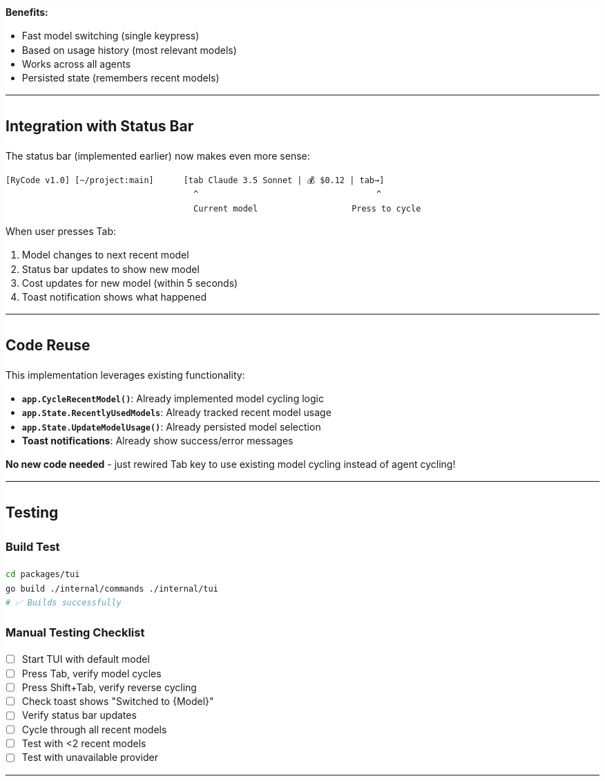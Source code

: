**Benefits:**
- Fast model switching (single keypress)
- Based on usage history (most relevant models)
- Works across all agents
- Persisted state (remembers recent models)

---

## Integration with Status Bar

The status bar (implemented earlier) now makes even more sense:

```
[RyCode v1.0] [~/project:main]      [tab Claude 3.5 Sonnet | 💰 $0.12 | tab→]
                                      ^                                    ^
                                      Current model                   Press to cycle
```

When user presses Tab:
1. Model changes to next recent model
2. Status bar updates to show new model
3. Cost updates for new model (within 5 seconds)
4. Toast notification shows what happened

---

## Code Reuse

This implementation leverages existing functionality:
- **`app.CycleRecentModel()`**: Already implemented model cycling logic
- **`app.State.RecentlyUsedModels`**: Already tracked recent model usage
- **`app.State.UpdateModelUsage()`**: Already persisted model selection
- **Toast notifications**: Already show success/error messages

**No new code needed** - just rewired Tab key to use existing model cycling instead of agent cycling!

---

## Testing

### Build Test
```bash
cd packages/tui
go build ./internal/commands ./internal/tui
# ✅ Builds successfully
```

### Manual Testing Checklist
- [ ] Start TUI with default model
- [ ] Press Tab, verify model cycles
- [ ] Press Shift+Tab, verify reverse cycling
- [ ] Check toast shows "Switched to {Model}"
- [ ] Verify status bar updates
- [ ] Cycle through all recent models
- [ ] Test with <2 recent models
- [ ] Test with unavailable provider

---